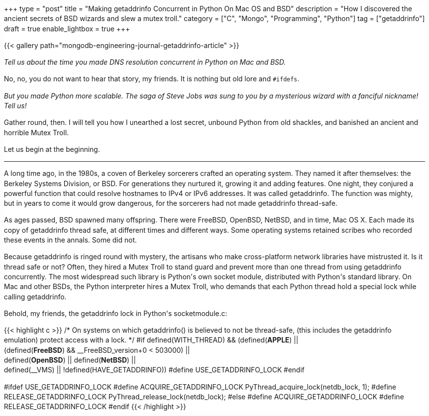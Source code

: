 +++
type = "post"
title = "Making getaddrinfo Concurrent in Python On Mac OS and BSD"
description = "How I discovered the ancient secrets of BSD wizards and slew a mutex troll."
category = ["C", "Mongo", "Programming", "Python"]
tag = ["getaddrinfo"]
draft = true
enable_lightbox = true
+++

{{< gallery path="mongodb-engineering-journal-getaddrinfo-article" >}}

<p><em>Tell us about the time you made DNS resolution concurrent in Python on Mac and BSD.</em></p>

<p>No, no, you do not want to hear that story, my friends. It is nothing but old lore and <code>#ifdefs</code>.</p>

<p><em>But you made Python more scalable. The saga of Steve Jobs was sung to you by a mysterious wizard with a fanciful nickname! Tell us!</em></p>

<p>Gather round, then. I will tell you how I unearthed a lost secret, unbound Python from old shackles, and banished an ancient and horrible Mutex Troll.</p>

<p>Let us begin at the beginning.</p>

<hr>

<p>A long time ago, in the 1980s, a coven of Berkeley sorcerers crafted an operating system. They named it after themselves: the Berkeley Systems Division, or BSD. For generations they nurtured it, growing it and adding features. One night, they conjured a powerful function that could resolve hostnames to IPv4 or IPv6 addresses. It was called getaddrinfo. The function was mighty, but in years to come it would grow dangerous, for the sorcerers had not made getaddrinfo thread-safe.</p>

<p>As ages passed, BSD spawned many offspring. There were FreeBSD, OpenBSD, NetBSD, and in time, Mac OS X. Each made its copy of getaddrinfo thread safe, at different times and different ways. Some operating systems retained scribes who recorded these events in the annals. Some did not.</p>

<p>Because getaddrinfo is ringed round with mystery, the artisans who make cross-platform network libraries have mistrusted it. Is it thread safe or not? Often, they hired a Mutex Troll to  stand guard and prevent more than one thread from using getaddrinfo concurrently. The most widespread such library is Python's own socket module, distributed with Python's standard library. On Mac and other BSDs, the Python interpreter hires a Mutex Troll, who demands that each Python thread hold a special lock while calling getaddrinfo.</p>

<p>Behold, my friends, the getaddrinfo lock in Python's socketmodule.c:</p>

{{< highlight c >}}
/* On systems on which getaddrinfo() is believed to not be thread-safe,
   (this includes the getaddrinfo emulation) protect access with a lock. */
#if defined(WITH_THREAD) &amp;&amp; (defined(__APPLE__) || \
    (defined(__FreeBSD__) &amp;&amp; __FreeBSD_version+0 &lt; 503000) || \
    defined(__OpenBSD__) || defined(__NetBSD__) || \
    defined(__VMS) || !defined(HAVE_GETADDRINFO))
#define USE_GETADDRINFO_LOCK
#endif

#ifdef USE_GETADDRINFO_LOCK
#define ACQUIRE_GETADDRINFO_LOCK PyThread_acquire_lock(netdb_lock, 1);
#define RELEASE_GETADDRINFO_LOCK PyThread_release_lock(netdb_lock);
#else
#define ACQUIRE_GETADDRINFO_LOCK
#define RELEASE_GETADDRINFO_LOCK
#endif
{{< /highlight >}}
